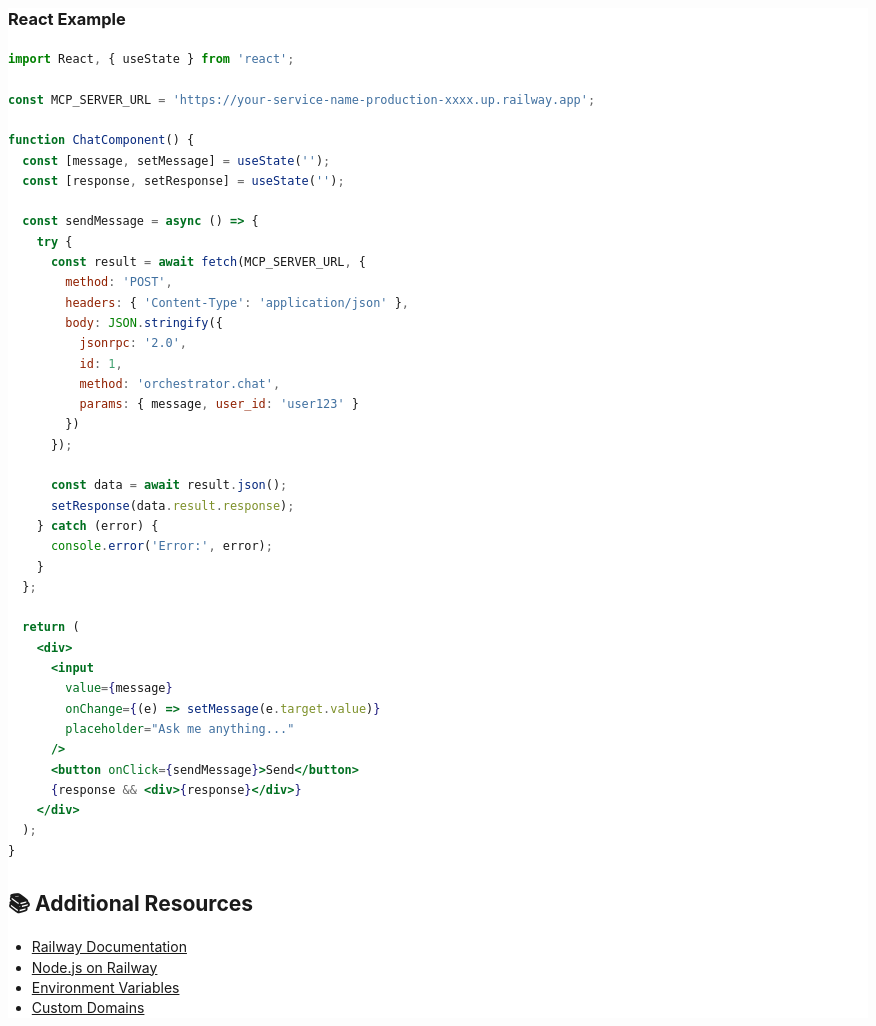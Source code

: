 ### React Example
```jsx
import React, { useState } from 'react';

const MCP_SERVER_URL = 'https://your-service-name-production-xxxx.up.railway.app';

function ChatComponent() {
  const [message, setMessage] = useState('');
  const [response, setResponse] = useState('');

  const sendMessage = async () => {
    try {
      const result = await fetch(MCP_SERVER_URL, {
        method: 'POST',
        headers: { 'Content-Type': 'application/json' },
        body: JSON.stringify({
          jsonrpc: '2.0',
          id: 1,
          method: 'orchestrator.chat',
          params: { message, user_id: 'user123' }
        })
      });
      
      const data = await result.json();
      setResponse(data.result.response);
    } catch (error) {
      console.error('Error:', error);
    }
  };

  return (
    <div>
      <input
        value={message}
        onChange={(e) => setMessage(e.target.value)}
        placeholder="Ask me anything..."
      />
      <button onClick={sendMessage}>Send</button>
      {response && <div>{response}</div>}
    </div>
  );
}
```

## 📚 Additional Resources

- [Railway Documentation](https://docs.railway.app/)
- [Node.js on Railway](https://docs.railway.app/deploy/nodejs)
- [Environment Variables](https://docs.railway.app/deploy/environment-variables)
- [Custom Domains](https://docs.railway.app/deploy/custom-domains)

